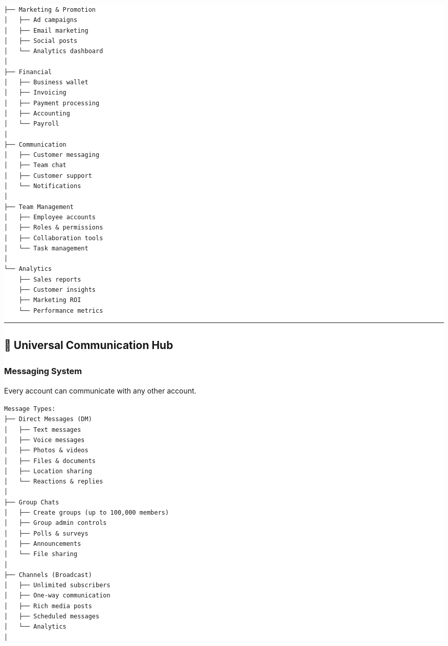 ```
├── Marketing & Promotion
│   ├── Ad campaigns
│   ├── Email marketing
│   ├── Social posts
│   └── Analytics dashboard
│
├── Financial
│   ├── Business wallet
│   ├── Invoicing
│   ├── Payment processing
│   ├── Accounting
│   └── Payroll
│
├── Communication
│   ├── Customer messaging
│   ├── Team chat
│   ├── Customer support
│   └── Notifications
│
├── Team Management
│   ├── Employee accounts
│   ├── Roles & permissions
│   ├── Collaboration tools
│   └── Task management
│
└── Analytics
    ├── Sales reports
    ├── Customer insights
    ├── Marketing ROI
    └── Performance metrics
```

---

## 💬 Universal Communication Hub

### Messaging System
Every account can communicate with any other account.

```
Message Types:
├── Direct Messages (DM)
│   ├── Text messages
│   ├── Voice messages
│   ├── Photos & videos
│   ├── Files & documents
│   ├── Location sharing
│   └── Reactions & replies
│
├── Group Chats
│   ├── Create groups (up to 100,000 members)
│   ├── Group admin controls
│   ├── Polls & surveys
│   ├── Announcements
│   └── File sharing
│
├── Channels (Broadcast)
│   ├── Unlimited subscribers
│   ├── One-way communication
│   ├── Rich media posts
│   ├── Scheduled messages
│   └── Analytics
│
```